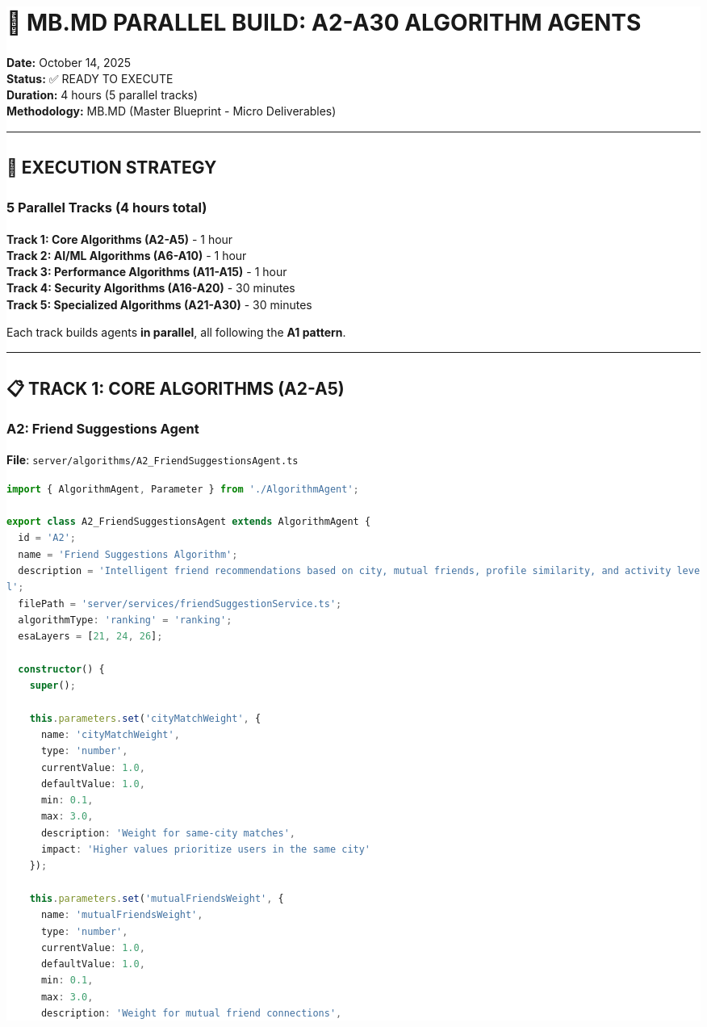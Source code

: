 # 🚀 MB.MD PARALLEL BUILD: A2-A30 ALGORITHM AGENTS

**Date:** October 14, 2025  
**Status:** ✅ READY TO EXECUTE  
**Duration:** 4 hours (5 parallel tracks)  
**Methodology:** MB.MD (Master Blueprint - Micro Deliverables)

---

## 🎯 EXECUTION STRATEGY

### 5 Parallel Tracks (4 hours total)

**Track 1: Core Algorithms (A2-A5)** - 1 hour  
**Track 2: AI/ML Algorithms (A6-A10)** - 1 hour  
**Track 3: Performance Algorithms (A11-A15)** - 1 hour  
**Track 4: Security Algorithms (A16-A20)** - 30 minutes  
**Track 5: Specialized Algorithms (A21-A30)** - 30 minutes

Each track builds agents **in parallel**, all following the **A1 pattern**.

---

## 📋 TRACK 1: CORE ALGORITHMS (A2-A5)

### A2: Friend Suggestions Agent

**File**: `server/algorithms/A2_FriendSuggestionsAgent.ts`

```typescript
import { AlgorithmAgent, Parameter } from './AlgorithmAgent';

export class A2_FriendSuggestionsAgent extends AlgorithmAgent {
  id = 'A2';
  name = 'Friend Suggestions Algorithm';
  description = 'Intelligent friend recommendations based on city, mutual friends, profile similarity, and activity level';
  filePath = 'server/services/friendSuggestionService.ts';
  algorithmType: 'ranking' = 'ranking';
  esaLayers = [21, 24, 26];
  
  constructor() {
    super();
    
    this.parameters.set('cityMatchWeight', {
      name: 'cityMatchWeight',
      type: 'number',
      currentValue: 1.0,
      defaultValue: 1.0,
      min: 0.1,
      max: 3.0,
      description: 'Weight for same-city matches',
      impact: 'Higher values prioritize users in the same city'
    });
    
    this.parameters.set('mutualFriendsWeight', {
      name: 'mutualFriendsWeight',
      type: 'number',
      currentValue: 1.0,
      defaultValue: 1.0,
      min: 0.1,
      max: 3.0,
      description: 'Weight for mutual friend connections',
```